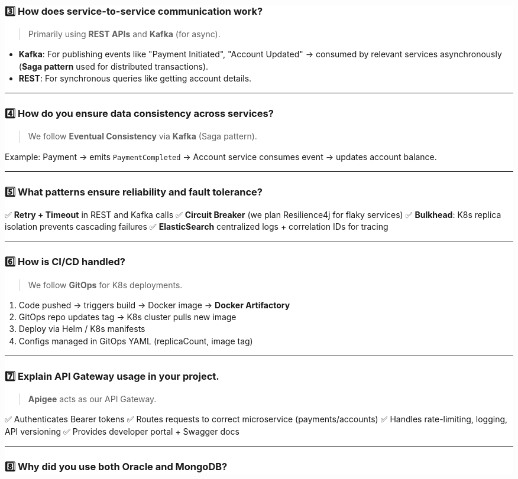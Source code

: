 
### 3️⃣ **How does service-to-service communication work?**

> Primarily using **REST APIs** and **Kafka** (for async).

* **Kafka**: For publishing events like "Payment Initiated", "Account Updated" → consumed by relevant services asynchronously (**Saga pattern** used for distributed transactions).
* **REST**: For synchronous queries like getting account details.

---

### 4️⃣ **How do you ensure data consistency across services?**

> We follow **Eventual Consistency** via **Kafka** (Saga pattern).

Example:
Payment → emits `PaymentCompleted` → Account service consumes event → updates account balance.

---

### 5️⃣ **What patterns ensure reliability and fault tolerance?**

✅ **Retry + Timeout** in REST and Kafka calls
✅ **Circuit Breaker** (we plan Resilience4j for flaky services)
✅ **Bulkhead**: K8s replica isolation prevents cascading failures
✅ **ElasticSearch** centralized logs + correlation IDs for tracing

---

### 6️⃣ **How is CI/CD handled?**

> We follow **GitOps** for K8s deployments.

1. Code pushed → triggers build → Docker image → **Docker Artifactory**
2. GitOps repo updates tag → K8s cluster pulls new image
3. Deploy via Helm / K8s manifests
4. Configs managed in GitOps YAML (replicaCount, image tag)

---

### 7️⃣ **Explain API Gateway usage in your project.**

> **Apigee** acts as our API Gateway.

✅ Authenticates Bearer tokens
✅ Routes requests to correct microservice (payments/accounts)
✅ Handles rate-limiting, logging, API versioning
✅ Provides developer portal + Swagger docs

---

### 8️⃣ **Why did you use both Oracle and MongoDB?**
